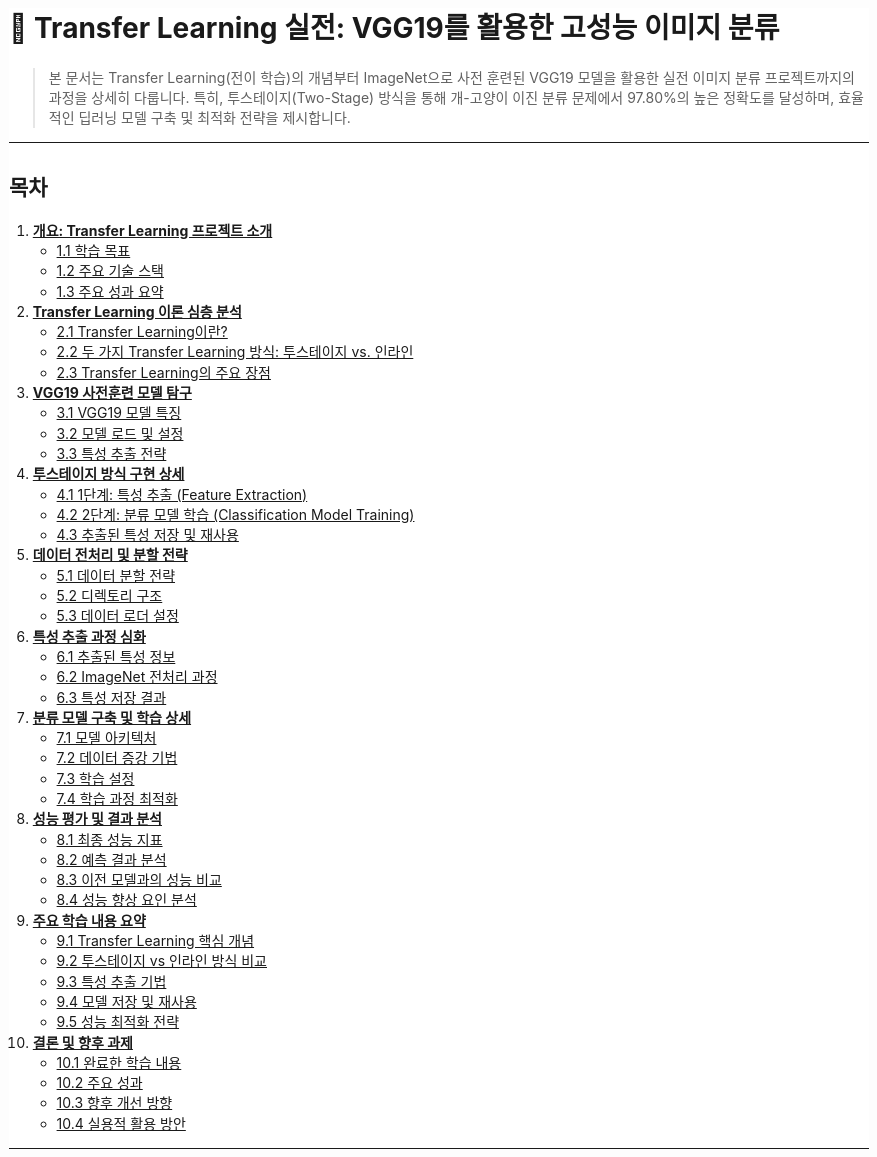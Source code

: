 # 🧠 Transfer Learning 실전: VGG19를 활용한 고성능 이미지 분류

> 본 문서는 Transfer Learning(전이 학습)의 개념부터 ImageNet으로 사전 훈련된 VGG19 모델을 활용한 실전 이미지 분류 프로젝트까지의 과정을 상세히 다룹니다. 특히, 투스테이지(Two-Stage) 방식을 통해 개-고양이 이진 분류 문제에서 97.80%의 높은 정확도를 달성하며, 효율적인 딥러닝 모델 구축 및 최적화 전략을 제시합니다.

---

## 목차

1.  [**개요: Transfer Learning 프로젝트 소개**](#1-개요-transfer-learning-프로젝트-소개)
    *   [1.1 학습 목표](#11-학습-목표)
    *   [1.2 주요 기술 스택](#12-주요-기술-스택)
    *   [1.3 주요 성과 요약](#13-주요-성과-요약)
2.  [**Transfer Learning 이론 심층 분석**](#2-transfer-learning-이론-심층-분석)
    *   [2.1 Transfer Learning이란?](#21-transfer-learning이란)
    *   [2.2 두 가지 Transfer Learning 방식: 투스테이지 vs. 인라인](#22-두-가지-transfer-learning-방식-투스테이지-vs-인라인)
    *   [2.3 Transfer Learning의 주요 장점](#23-transfer-learning의-주요-장점)
3.  [**VGG19 사전훈련 모델 탐구**](#3-vgg19-사전훈련-모델-탐구)
    *   [3.1 VGG19 모델 특징](#31-vgg19-모델-특징)
    *   [3.2 모델 로드 및 설정](#32-모델-로드-및-설정)
    *   [3.3 특성 추출 전략](#33-특성-추출-전략)
4.  [**투스테이지 방식 구현 상세**](#4-투스테이지-방식-구현-상세)
    *   [4.1 1단계: 특성 추출 (Feature Extraction)](#41-1단계-특성-추출-feature-extraction)
    *   [4.2 2단계: 분류 모델 학습 (Classification Model Training)](#42-2단계-분류-모델-학습-classification-model-training)
    *   [4.3 추출된 특성 저장 및 재사용](#43-추출된-특성-저장-및-재사용)
5.  [**데이터 전처리 및 분할 전략**](#5-데이터-전처리-및-분할-전략)
    *   [5.1 데이터 분할 전략](#51-데이터-분할-전략)
    *   [5.2 디렉토리 구조](#52-디렉토리-구조)
    *   [5.3 데이터 로더 설정](#53-데이터-로더-설정)
6.  [**특성 추출 과정 심화**](#6-특성-추출-과정-심화)
    *   [6.1 추출된 특성 정보](#61-추출된-특성-정보)
    *   [6.2 ImageNet 전처리 과정](#62-imagenet-전처리-과정)
    *   [6.3 특성 저장 결과](#63-특성-저장-결과)
7.  [**분류 모델 구축 및 학습 상세**](#7-분류-모델-구축-및-학습-상세)
    *   [7.1 모델 아키텍처](#71-모델-아키텍처)
    *   [7.2 데이터 증강 기법](#72-데이터-증강-기법)
    *   [7.3 학습 설정](#73-학습-설정)
    *   [7.4 학습 과정 최적화](#74-학습-과정-최적화)
8.  [**성능 평가 및 결과 분석**](#8-성능-평가-및-결과-분석)
    *   [8.1 최종 성능 지표](#81-최종-성능-지표)
    *   [8.2 예측 결과 분석](#82-예측-결과-분석)
    *   [8.3 이전 모델과의 성능 비교](#83-이전-모델과의-성능-비교)
    *   [8.4 성능 향상 요인 분석](#84-성능-향상-요인-분석)
9.  [**주요 학습 내용 요약**](#9-주요-학습-내용-요약)
    *   [9.1 Transfer Learning 핵심 개념](#91-transfer-learning-핵심-개념)
    *   [9.2 투스테이지 vs 인라인 방식 비교](#92-투스테이지-vs-인라인-방식-비교)
    *   [9.3 특성 추출 기법](#93-특성-추출-기법)
    *   [9.4 모델 저장 및 재사용](#94-모델-저장-및-재사용)
    *   [9.5 성능 최적화 전략](#95-성능-최적화-전략)
10. [**결론 및 향후 과제**](#10-결론-및-향후-과제)
    *   [10.1 완료한 학습 내용](#101-완료한-학습-내용)
    *   [10.2 주요 성과](#102-주요-성과)
    *   [10.3 향후 개선 방향](#103-향후-개선-방향)
    *   [10.4 실용적 활용 방안](#104-실용적-활용-방안)

---